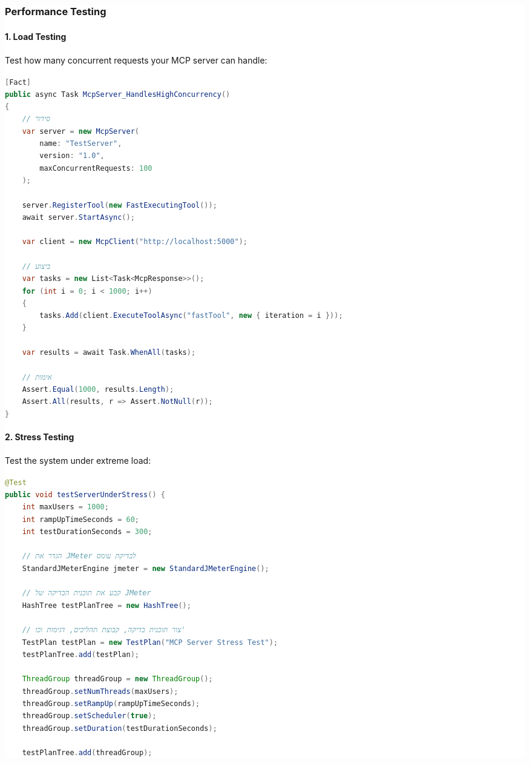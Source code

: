 ### Performance Testing

#### 1. Load Testing

Test how many concurrent requests your MCP server can handle:

```csharp
[Fact]
public async Task McpServer_HandlesHighConcurrency()
{
    // סידור
    var server = new McpServer(
        name: "TestServer",
        version: "1.0",
        maxConcurrentRequests: 100
    );
    
    server.RegisterTool(new FastExecutingTool());
    await server.StartAsync();
    
    var client = new McpClient("http://localhost:5000");
    
    // ביצוע
    var tasks = new List<Task<McpResponse>>();
    for (int i = 0; i < 1000; i++)
    {
        tasks.Add(client.ExecuteToolAsync("fastTool", new { iteration = i }));
    }
    
    var results = await Task.WhenAll(tasks);
    
    // אימות
    Assert.Equal(1000, results.Length);
    Assert.All(results, r => Assert.NotNull(r));
}
```

#### 2. Stress Testing

Test the system under extreme load:

```java
@Test
public void testServerUnderStress() {
    int maxUsers = 1000;
    int rampUpTimeSeconds = 60;
    int testDurationSeconds = 300;
    
    // הגדר את JMeter לבדיקת עומס
    StandardJMeterEngine jmeter = new StandardJMeterEngine();
    
    // קבע את תוכנית הבדיקה של JMeter
    HashTree testPlanTree = new HashTree();
    
    // צור תוכנית בדיקה, קבוצת תהליכים, דגימות וכו'
    TestPlan testPlan = new TestPlan("MCP Server Stress Test");
    testPlanTree.add(testPlan);
    
    ThreadGroup threadGroup = new ThreadGroup();
    threadGroup.setNumThreads(maxUsers);
    threadGroup.setRampUp(rampUpTimeSeconds);
    threadGroup.setScheduler(true);
    threadGroup.setDuration(testDurationSeconds);
    
    testPlanTree.add(threadGroup);
```